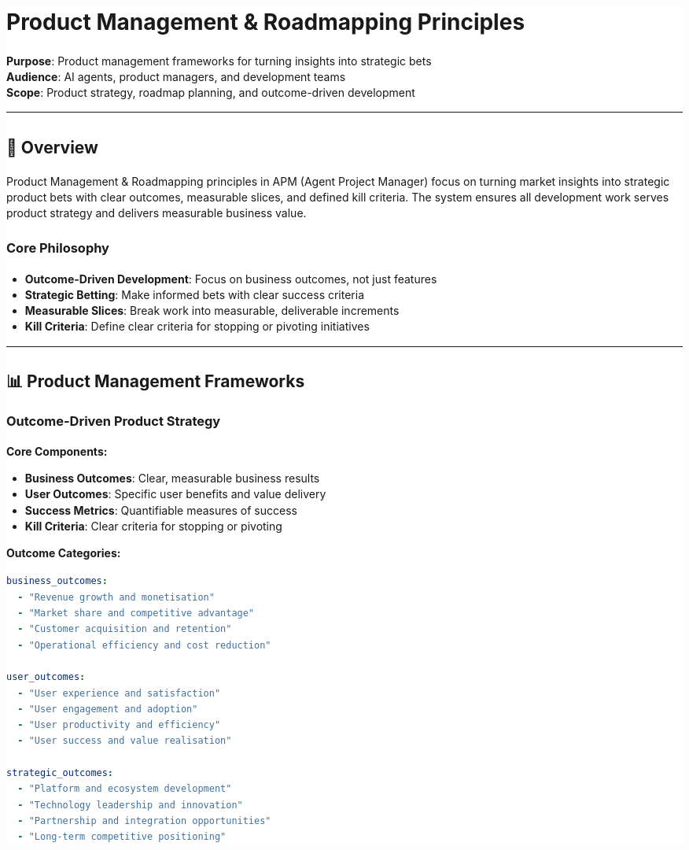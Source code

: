 # Product Management & Roadmapping Principles

**Purpose**: Product management frameworks for turning insights into strategic bets  
**Audience**: AI agents, product managers, and development teams  
**Scope**: Product strategy, roadmap planning, and outcome-driven development

---

## **🎯 Overview**

Product Management & Roadmapping principles in APM (Agent Project Manager) focus on turning market insights into strategic product bets with clear outcomes, measurable slices, and defined kill criteria. The system ensures all development work serves product strategy and delivers measurable business value.

### **Core Philosophy**

- **Outcome-Driven Development**: Focus on business outcomes, not just features
- **Strategic Betting**: Make informed bets with clear success criteria
- **Measurable Slices**: Break work into measurable, deliverable increments
- **Kill Criteria**: Define clear criteria for stopping or pivoting initiatives

---

## **📊 Product Management Frameworks**

### **Outcome-Driven Product Strategy**

**Core Components:**
- **Business Outcomes**: Clear, measurable business results
- **User Outcomes**: Specific user benefits and value delivery
- **Success Metrics**: Quantifiable measures of success
- **Kill Criteria**: Clear criteria for stopping or pivoting

**Outcome Categories:**
```yaml
business_outcomes:
  - "Revenue growth and monetisation"
  - "Market share and competitive advantage"
  - "Customer acquisition and retention"
  - "Operational efficiency and cost reduction"

user_outcomes:
  - "User experience and satisfaction"
  - "User engagement and adoption"
  - "User productivity and efficiency"
  - "User success and value realisation"

strategic_outcomes:
  - "Platform and ecosystem development"
  - "Technology leadership and innovation"
  - "Partnership and integration opportunities"
  - "Long-term competitive positioning"
```
